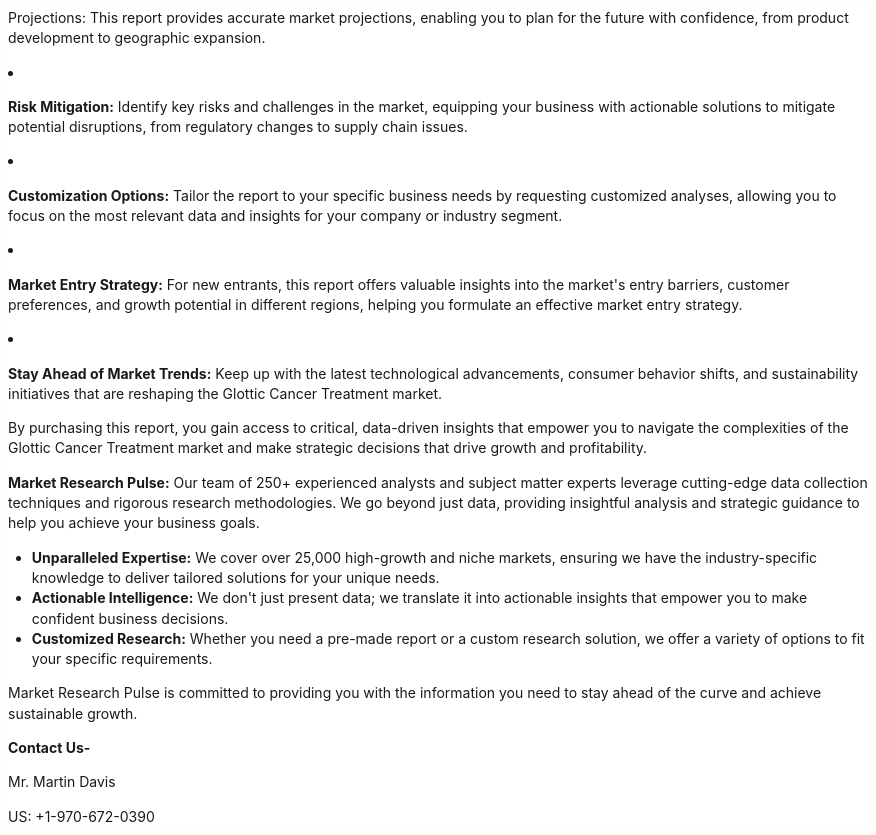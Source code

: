 Projections:</strong> This report provides accurate market projections, enabling you to plan for the future with confidence, from product development to geographic expansion.</p></li><li><p><strong>Risk Mitigation:</strong> Identify key risks and challenges in the market, equipping your business with actionable solutions to mitigate potential disruptions, from regulatory changes to supply chain issues.</p></li><li><p><strong>Customization Options:</strong> Tailor the report to your specific business needs by requesting customized analyses, allowing you to focus on the most relevant data and insights for your company or industry segment.</p></li><li><p><strong>Market Entry Strategy:</strong> For new entrants, this report offers valuable insights into the market's entry barriers, customer preferences, and growth potential in different regions, helping you formulate an effective market entry strategy.</p></li><li><p><strong>Stay Ahead of Market Trends:</strong> Keep up with the latest technological advancements, consumer behavior shifts, and sustainability initiatives that are reshaping the Glottic Cancer Treatment market.</p></li></ol><p>By purchasing this report, you gain access to critical, data-driven insights that empower you to navigate the complexities of the Glottic Cancer Treatment market and make strategic decisions that drive growth and profitability.</p><p><strong>Market Research Pulse:</strong>&nbsp;Our team of 250+ experienced analysts and subject matter experts leverage cutting-edge data collection techniques and rigorous research methodologies. We go beyond just data, providing insightful analysis and strategic guidance to help you achieve your business goals.</p><ul><li><strong>Unparalleled Expertise:</strong>&nbsp;We cover over 25,000 high-growth and niche markets, ensuring we have the industry-specific knowledge to deliver tailored solutions for your unique needs.</li><li><strong>Actionable Intelligence:</strong>&nbsp;We don't just present data; we translate it into actionable insights that empower you to make confident business decisions.</li><li><strong>Customized Research:</strong>&nbsp;Whether you need a pre-made report or a custom research solution, we offer a variety of options to fit your specific requirements.</li></ul><p>Market Research Pulse is committed to providing you with the information you need to stay ahead of the curve and achieve sustainable growth.</p><p><strong>Contact Us-</strong></p><p>Mr. Martin Davis</p><p>US: +1-970-672-0390</p>
